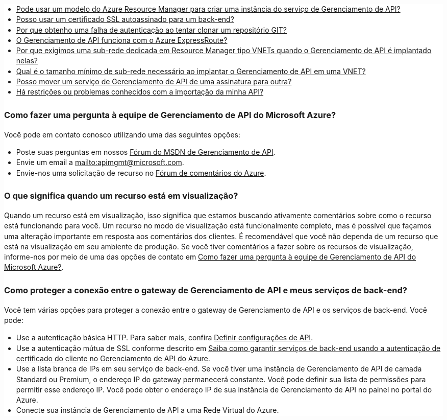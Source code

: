 * [Pode usar um modelo do Azure Resource Manager para criar uma instância do serviço de Gerenciamento de API?](#can-i-use-an-azure-resource-manager-template-to-create-an-api-management-service-instance)
* [Posso usar um certificado SSL autoassinado para um back-end?](#can-i-use-a-self-signed-ssl-certificate-for-a-back-end)
* [Por que obtenho uma falha de autenticação ao tentar clonar um repositório GIT?](#why-do-i-get-an-authentication-failure-when-i-try-to-clone-a-git-repository)
* [O Gerenciamento de API funciona com o Azure ExpressRoute?](#does-api-management-work-with-azure-expressroute)
* [Por que exigimos uma sub-rede dedicada em Resource Manager tipo VNETs quando o Gerenciamento de API é implantado nelas?](#why-do-we-require-a-dedicated-subnet-in-resource-manager-style-vnets-when-api-management-is-deployed-into-them)
* [Qual é o tamanho mínimo de sub-rede necessário ao implantar o Gerenciamento de API em uma VNET?](#what-is-the-minimum-subnet-size-needed-when-deploying-api-management-into-a-vnet)
* [Posso mover um serviço de Gerenciamento de API de uma assinatura para outra?](#can-i-move-an-api-management-service-from-one-subscription-to-another)
* [Há restrições ou problemas conhecidos com a importação da minha API?](#are-there-restrictions-on-or-known-issues-with-importing-my-api)

### <a name="how-can-i-ask-the-microsoft-azure-api-management-team-a-question"></a>Como fazer uma pergunta à equipe de Gerenciamento de API do Microsoft Azure?
Você pode em contato conosco utilizando uma das seguintes opções:

* Poste suas perguntas em nossos [Fórum do MSDN de Gerenciamento de API](https://social.msdn.microsoft.com/forums/azure/home?forum=azureapimgmt).
* Envie um email a <mailto:apimgmt@microsoft.com>.
* Envie-nos uma solicitação de recurso no [Fórum de comentários do Azure](https://feedback.azure.com/forums/248703-api-management).

### <a name="what-does-it-mean-when-a-feature-is-in-preview"></a>O que significa quando um recurso está em visualização?
Quando um recurso está em visualização, isso significa que estamos buscando ativamente comentários sobre como o recurso está funcionando para você. Um recurso no modo de visualização está funcionalmente completo, mas é possível que façamos uma alteração importante em resposta aos comentários dos clientes. É recomendável que você não dependa de um recurso que está na visualização em seu ambiente de produção. Se você tiver comentários a fazer sobre os recursos de visualização, informe-nos por meio de uma das opções de contato em [Como fazer uma pergunta à equipe de Gerenciamento de API do Microsoft Azure?](#how-can-i-ask-the-microsoft-azure-api-management-team-a-question).

### <a name="how-can-i-secure-the-connection-between-the-api-management-gateway-and-my-back-end-services"></a>Como proteger a conexão entre o gateway de Gerenciamento de API e meus serviços de back-end?
Você tem várias opções para proteger a conexão entre o gateway de Gerenciamento de API e os serviços de back-end. Você pode:

* Use a autenticação básica HTTP. Para saber mais, confira [Definir configurações de API](api-management-howto-create-apis.md#configure-api-settings).
* Use a autenticação mútua de SSL conforme descrito em [Saiba como garantir serviços de back-end usando a autenticação de certificado do cliente no Gerenciamento de API do Azure](api-management-howto-mutual-certificates.md).
* Use a lista branca de IPs em seu serviço de back-end. Se você tiver uma instância de Gerenciamento de API de camada Standard ou Premium, o endereço IP do gateway permanecerá constante. Você pode definir sua lista de permissões para permitir esse endereço IP. Você pode obter o endereço IP de sua instância de Gerenciamento de API no painel no portal do Azure.
* Conecte sua instância de Gerenciamento de API a uma Rede Virtual do Azure.
